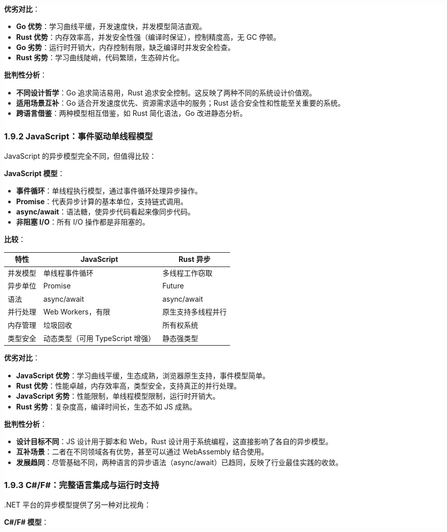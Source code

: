**优劣对比**：

- **Go 优势**：学习曲线平缓，开发速度快，并发模型简洁直观。
- **Rust 优势**：内存效率高，并发安全性强（编译时保证），控制精度高，无 GC 停顿。
- **Go 劣势**：运行时开销大，内存控制有限，缺乏编译时并发安全检查。
- **Rust 劣势**：学习曲线陡峭，代码繁琐，生态碎片化。

**批判性分析**：

- **不同设计哲学**：Go 追求简洁易用，Rust 追求安全控制。这反映了两种不同的系统设计价值观。
- **适用场景互补**：Go 适合开发速度优先、资源需求适中的服务；Rust 适合安全性和性能至关重要的系统。
- **跨语言借鉴**：两种模型相互借鉴，如 Rust 简化语法，Go 改进静态分析。

### 1.9.2 JavaScript：事件驱动单线程模型

JavaScript 的异步模型完全不同，但值得比较：

**JavaScript 模型**：

- **事件循环**：单线程执行模型，通过事件循环处理异步操作。
- **Promise**：代表异步计算的基本单位，支持链式调用。
- **async/await**：语法糖，使异步代码看起来像同步代码。
- **非阻塞 I/O**：所有 I/O 操作都是非阻塞的。

**比较**：

| 特性 | JavaScript | Rust 异步 |
|------|------------|------------|
| 并发模型 | 单线程事件循环 | 多线程工作窃取 |
| 异步单位 | Promise | Future |
| 语法 | async/await | async/await |
| 并行处理 | Web Workers，有限 | 原生支持多线程并行 |
| 内存管理 | 垃圾回收 | 所有权系统 |
| 类型安全 | 动态类型（可用 TypeScript 增强） | 静态强类型 |

**优劣对比**：

- **JavaScript 优势**：学习曲线平缓，生态成熟，浏览器原生支持，事件模型简单。
- **Rust 优势**：性能卓越，内存效率高，类型安全，支持真正的并行处理。
- **JavaScript 劣势**：性能限制，单线程模型限制，运行时开销大。
- **Rust 劣势**：复杂度高，编译时间长，生态不如 JS 成熟。

**批判性分析**：

- **设计目标不同**：JS 设计用于脚本和 Web，Rust 设计用于系统编程，这直接影响了各自的异步模型。
- **互补场景**：二者在不同领域各有优势，甚至可以通过 WebAssembly 结合使用。
- **发展趋同**：尽管基础不同，两种语言的异步语法（async/await）已趋同，反映了行业最佳实践的收敛。

### 1.9.3 C#/F#：完整语言集成与运行时支持

.NET 平台的异步模型提供了另一种对比视角：

**C#/F# 模型**：
